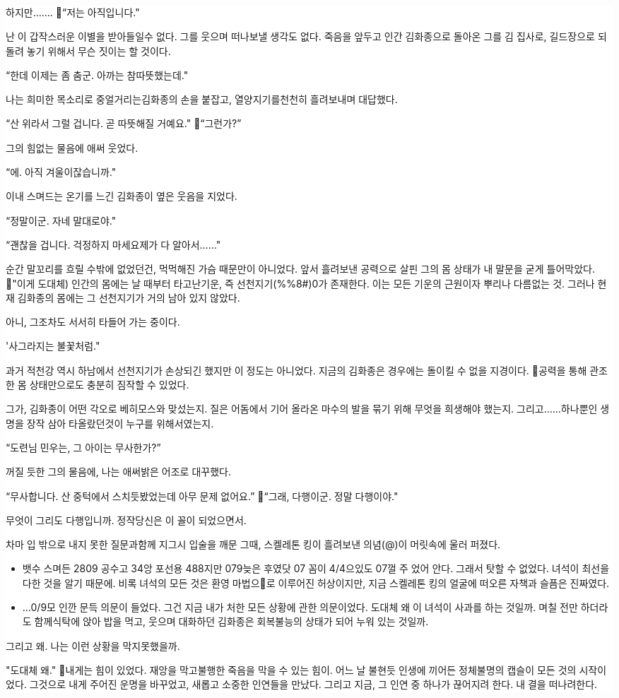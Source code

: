 하지만…….
“저는 아직입니다."

난 이 갑작스러운 이별을 받아들일수 없다. 그를 웃으며 떠나보낼 생각도 없다. 죽음을 앞두고 인간 김화종으로 돌아온 그를 김 집사로, 길드장으로 되돌려 놓기 위해서 무슨 짓이는 할 것이다.

“한데 이제는 좀 춤군. 아까는 참따뜻했는데."

나는 희미한 목소리로 중얼거리는김화종의 손을 붙잡고, 열양지기를천천히 흘려보내며 대답했다.

“산 위라서 그럴 겁니다. 곧 따뜻해질 거예요."
“그런가?”

그의 힘없는 물음에 애써 웃었다.

“에. 아직 겨울이잖습니까."

이내 스며드는 온기를 느긴 김화종이 옆은 웃음을 지었다.

“정말이군. 자네 말대로야."

“괜찮을 겁니다. 걱정하지 마세요제가 다 알아서……"

순간 말꼬리를 흐릴 수밖에 없었던건, 먹먹해진 가슴 때문만이 아니었다. 앞서 흘려보낸 공력으로 살핀 그의 몸 상태가 내 말문을 굳게 틀어막았다.
"이게 도대체)
인간의 몸에는 날 때부터 타고난기운, 즉 선천지기(%%8#)0가 존재한다. 이는 모든 기운의 근원이자 뿌리나 다름없는 것. 그러나 현재 김화종의 몸에는 그 선천지기가 거의 남아 있지 않았다.

아니, 그조차도 서서히 타들어 가는 중이다.

'사그라지는 불꽃처럼."

과거 적천강 역시 하남에서 선천지기가 손상되긴 했지만 이 정도는 아니었다. 지금의 김화종은 경우에는 돌이킬 수 없을 지경이다.
공력을 통해 관조한 몸 상태만으로도 충분히 짐작할 수 있었다.

그가, 김화종이 어떤 각오로 베히모스와 맞섰는지. 질은 어돔에서 기어 올라온 마수의 발을 묶기 위해 무엇을 희생해야 했는지. 그리고……하나뿐인 생명을 장작 삼아 타올랐던것이 누구를 위해서였는지.

“도련님 민우는, 그 아이는 무사한가?”

꺼질 듯한 그의 물음에, 나는 애써밝은 어조로 대꾸했다.

“무사합니다. 산 중턱에서 스치듯봤었는데 아무 문제 없어요.”
“그래, 다행이군. 정말 다행이야."

무엇이 그리도 다행입니까. 정작당신은 이 꼴이 되었으면서.

차마 입 밖으로 내지 못한 질문과함께 지그시 입술을 깨문 그때, 스켈레톤 킹이 흘려보낸 의념(@)이 머릿속에 울러 퍼졌다.

- 뱃수 스며든 2809 공수고 34앙 포선용 488지만 079늦은 후였닷 07 꼼이 4/4으있도 07껄 주 었어
안다. 그래서 탓할 수 없었다. 녀석이 최선을 다한 것을 알기 때문에.
비록 녀석의 모든 것은 환영 마법으로 이루어진 허상이지만, 지금 스켈레톤 킹의 얼굴에 떠오른 자책과 슬픔은 진짜였다.

- …0/9모 인깐
문득 의문이 들었다. 그건 지금 내가 처한 모든 상황에 관한 의문이었다. 도대체 왜 이 녀석이 사과를 하는 것일까. 며칠 전만 하더라도 함께식탁에 앉아 밥을 먹고, 웃으며 대화하던 김화종은 회복불능의 상태가 되어 누워 있는 것일까.

그리고 왜. 나는 이런 상황을 막지못했을까.

"도대체 왜."
내게는 힘이 있었다. 재앙을 막고불행한 죽음을 막을 수 있는 힘이.
어느 날 불현듯 인생에 끼어든 정체불명의 캡슬이 모든 것의 시작이었다. 그것으로 내게 주어진 운명을 바꾸었고, 새롭고 소중한 인연들을 만났다. 그리고 지금, 그 인연 중 하나가 끊어지려 한다. 내 결을 떠나려한다.
